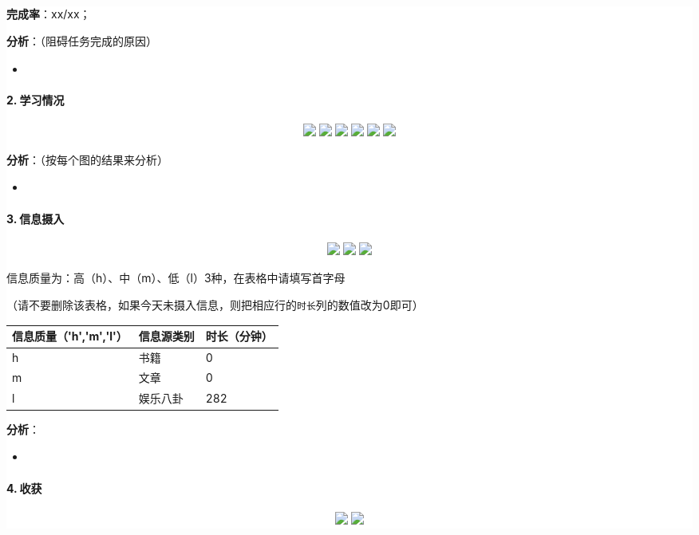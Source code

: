 **完成率**：xx/xx；

**分析**：（阻碍任务完成的原因）

- 

#### 2. 学习情况
<center class='half'>
<img src='https://gitee.com/holmescao/figure-bed/raw/master/img/2021-12-25_01-25-08_Figure1-activate-bar-20211224_20211224.png' width='230;' />
<img src='https://gitee.com/holmescao/figure-bed/raw/master/img/2021-12-25_01-25-26_Figure2-activate-waterfall-20211218_20211224.png' width='230;' />
<img src='https://gitee.com/holmescao/figure-bed/raw/master/img/2021-12-25_01-25-31_Figure3-activate-bar-20211125_20211224.png' width='230;' />
<img src='https://gitee.com/holmescao/figure-bed/raw/master/img/2021-12-25_01-25-35_Figure4-investment-pie-20211125_20211224.png' width='230;' />
<img src='https://gitee.com/holmescao/figure-bed/raw/master/img/2021-12-25_01-25-41_Figure5-activate-brokenbarh-20211218_20211224.png' width='230;' />
<img src='https://gitee.com/holmescao/figure-bed/raw/master/img/2021-12-25_01-25-46_Figure6-activate-predict-bar-20211224_20211224.png' width='230;' />
</center>

**分析**：（按每个图的结果来分析）

- 

#### 3. 信息摄入
<center class='half'>
<img src='https://gitee.com/holmescao/figure-bed/raw/master/img/2021-12-25_01-25-58_Figure1-dayinformation-pie-20211224_20211224.png' width='230;' />
<img src='https://gitee.com/holmescao/figure-bed/raw/master/img/2021-12-25_01-26-03_Figure2-dayinformation-stackbar-20211224_20211224.png' width='230;' />
<img src='https://gitee.com/holmescao/figure-bed/raw/master/img/2021-12-25_01-26-08_Figure3-monthinformation-stackbar-20211125_20211224.png' width='270;' />
</center>

信息质量为：高（h）、中（m）、低（l）3种，在表格中请填写首字母

（请不要删除该表格，如果今天未摄入信息，则把相应行的`时长`列的数值改为0即可）

| 信息质量（'h','m','l'） | 信息源类别 | 时长（分钟） |
| ----------------------- | ---------- | ------------ |
| h                       | 书籍       | 0            |
| m                       | 文章       | 0            |
| l                       | 娱乐八卦   | 282          |

**分析**：

- 

#### 4. 收获
<center class='half'>
<img src='https://gitee.com/holmescao/figure-bed/raw/master/img/2021-12-25_01-26-15_Figure1-harvest-cloud-20201225_20211224.png' width='300;' />
<img src='https://gitee.com/holmescao/figure-bed/raw/master/img/2021-12-25_01-26-21_Figure2-harvest-vbar-20201225_20211224.png' width='300;' />
</center>
